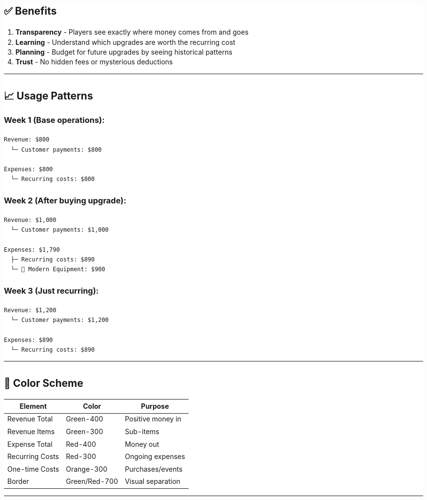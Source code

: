 ## ✅ **Benefits**

1. **Transparency** - Players see exactly where money comes from and goes
2. **Learning** - Understand which upgrades are worth the recurring cost
3. **Planning** - Budget for future upgrades by seeing historical patterns
4. **Trust** - No hidden fees or mysterious deductions

---

## 📈 **Usage Patterns**

### **Week 1** (Base operations):
```
Revenue: $800
  └─ Customer payments: $800

Expenses: $800
  └─ Recurring costs: $800
```

### **Week 2** (After buying upgrade):
```
Revenue: $1,000
  └─ Customer payments: $1,000

Expenses: $1,790
  ├─ Recurring costs: $890
  └─ 🔧 Modern Equipment: $900
```

### **Week 3** (Just recurring):
```
Revenue: $1,200
  └─ Customer payments: $1,200

Expenses: $890
  └─ Recurring costs: $890
```

---

## 🎨 **Color Scheme**

| Element | Color | Purpose |
|---------|-------|---------|
| Revenue Total | Green-400 | Positive money in |
| Revenue Items | Green-300 | Sub-items |
| Expense Total | Red-400 | Money out |
| Recurring Costs | Red-300 | Ongoing expenses |
| One-time Costs | Orange-300 | Purchases/events |
| Border | Green/Red-700 | Visual separation |

---